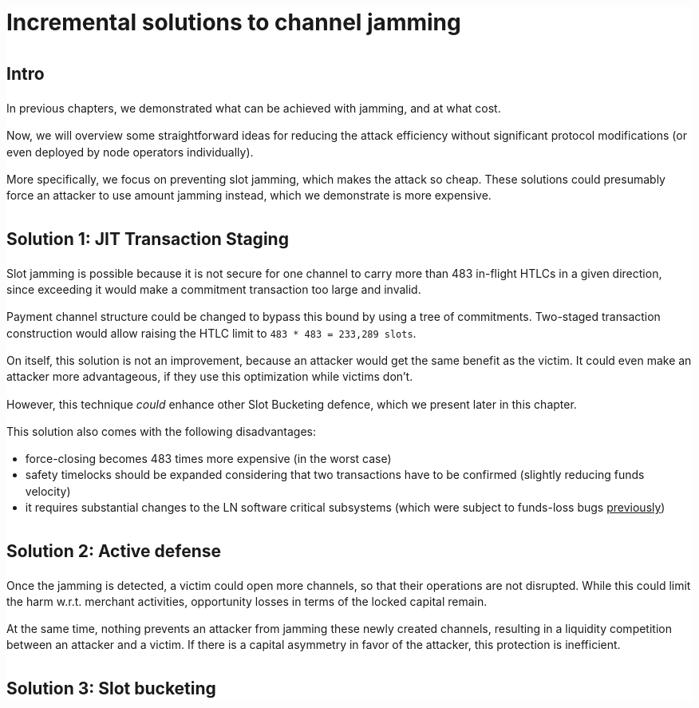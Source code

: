 # Incremental solutions to channel jamming

## **Intro**

In previous chapters, we demonstrated what can be achieved with jamming, and at what cost.

Now, we will overview some straightforward ideas for reducing the attack efficiency without significant protocol modifications (or even deployed by node operators individually).

More specifically, we focus on preventing slot jamming, which makes the attack so cheap. These solutions could presumably force an attacker to use amount jamming instead, which we demonstrate is more expensive.


## **Solution 1: JIT Transaction Staging**

Slot jamming is possible because it is not secure for one channel to carry more than 483 in-flight HTLCs in a given direction, since exceeding it would make a commitment transaction too large and invalid.

Payment channel structure could be changed to bypass this bound by using a tree of commitments. Two-staged transaction construction would allow raising the HTLC limit to `483 * 483 = 233,289 slots`.

On itself, this solution is not an improvement, because an attacker would get the same benefit as the victim. It could even make an attacker more advantageous, if they use this optimization while victims don’t.

However, this technique _could_ enhance other Slot Bucketing defence, which we present later in this chapter.

This solution also comes with the following disadvantages:



* force-closing becomes 483 times more expensive (in the worst case)
* safety timelocks should be expanded considering that two transactions have to be confirmed (slightly reducing funds velocity)
* it requires substantial changes to the LN software critical subsystems (which were subject to funds-loss bugs [previously](https://lists.linuxfoundation.org/pipermail/lightning-dev/2022-April/003561.html))


## **Solution 2: Active defense**

Once the jamming is detected, a victim could open more channels, so that their operations are not disrupted. While this could limit the harm w.r.t. merchant activities, opportunity losses in terms of the locked capital remain.

At the same time, nothing prevents an attacker from jamming these newly created channels, resulting in a liquidity competition between an attacker and a victim. If there is a capital asymmetry in favor of the attacker, this protection is inefficient.


## **Solution 3: Slot bucketing**
